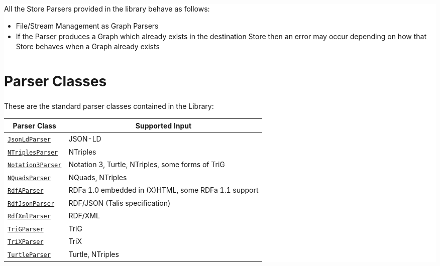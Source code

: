 All the Store Parsers provided in the library behave as follows:

* File/Stream Management as Graph Parsers
* If the Parser produces a Graph which already exists in the destination Store then an error may occur depending on how that Store behaves when a Graph already exists

# Parser Classes

These are the standard parser classes contained in the Library:

| Parser Class | Supported Input |
|--------------|-----------------|
| [`JsonLdParser`](xref:VDS.RDF.Parsing.JsonLdParser) | JSON-LD |
| [`NTriplesParser`](xref:VDS.RDF.Parsing.NTriplesParser) | NTriples |
| [`Notation3Parser`](xref:VDS.RDF.Parsing.Notation3Parser) | Notation 3, Turtle, NTriples, some forms of TriG |
| [`NQuadsParser`](xref:VDS.RDF.Parsing.NQuadsParser) | NQuads, NTriples |
| [`RdfAParser`](xref:VDS.RDF.Parsing.RdfAParser) | RDFa 1.0 embedded in (X)HTML, some RDFa 1.1 support |
| [`RdfJsonParser`](xref:VDS.RDF.Parsing.RdfJsonParser) | RDF/JSON (Talis specification) |
| [`RdfXmlParser`](xref:VDS.RDF.Parsing.RdfXmlParser) | RDF/XML |
| [`TriGParser`](xref:VDS.RDF.Parsing.TriGParser) | TriG |
| [`TriXParser`](xref:VDS.RDF.Parsing.TriXParser) | TriX |
| [`TurtleParser`](xref:VDS.RDF.Parsing.TurtleParser) | Turtle, NTriples |

